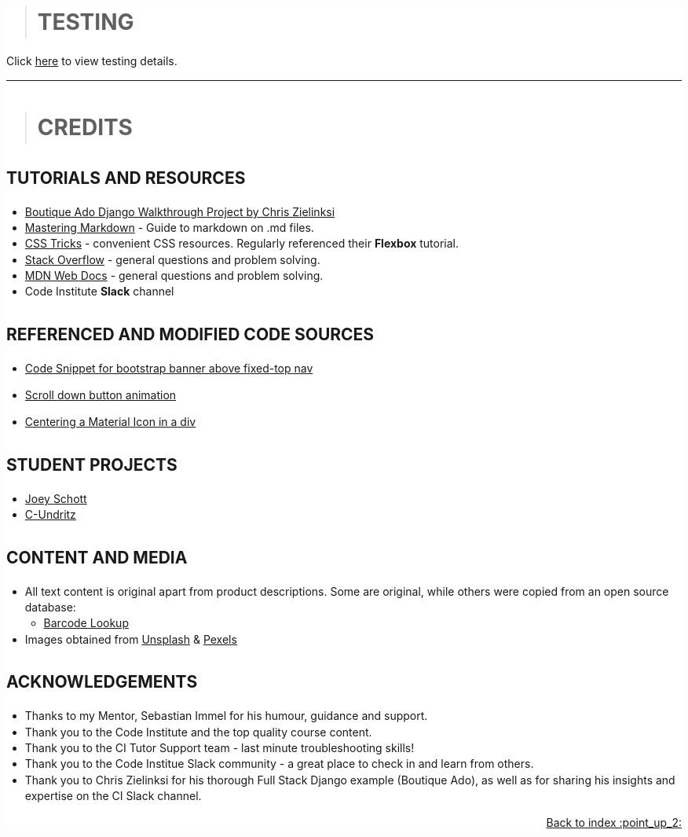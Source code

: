 > # **TESTING**

Click [here](TESTING.md) to view testing details. 

---

<span id="credits"></span>

> # **CREDITS**

## TUTORIALS AND RESOURCES

- [Boutique Ado Django Walkthrough Project by Chris Zielinksi](https://learn.codeinstitute.net/ci_program/diplomainsoftwaredevelopment)
- [Mastering Markdown](https://guides.github.com/features/mastering-markdown/) - Guide to markdown on .md files.
- [CSS Tricks](https://css-tricks.com/) - convenient CSS resources. Regularly referenced their **Flexbox** tutorial.
- [Stack Overflow](https://stackoverflow.com/) - general questions and problem solving.
- [MDN Web Docs](https://developer.mozilla.org/en-US/) - general questions and problem solving.
- Code Institute **Slack** channel
  
## REFERENCED AND MODIFIED CODE SOURCES

- [Code Snippet for bootstrap banner above fixed-top nav](https://stackoverflow.com/questions/44526926/show-bootstrap-banner-at-the-top-before-navbar/44530320)

- [Scroll down button animation](https://codepen.io/nelledejones/pen/gOOPWrK)

- [Centering a Material Icon in a div](https://newbedev.com/mat-icon-does-not-center-in-its-div)

## STUDENT PROJECTS

- [Joey Schott](https://github.com/JoeyyScott/gamer-supplies)
- [C-Undritz](https://github.com/C-Undritz/Boardgame-Bazaar)

## CONTENT AND MEDIA

- All text content is original apart from product descriptions. Some are original, while others were copied from an open source database:
  - [Barcode Lookup](https://www.barcodelookup.com/)
- Images obtained from [Unsplash](https://unsplash.com/) & [Pexels](https://www.pexels.com/)

## ACKNOWLEDGEMENTS

- Thanks to my Mentor, Sebastian Immel for his humour, guidance and support.
- Thank you to the Code Institute and the top quality course content.
- Thank you to the CI Tutor Support team - last minute troubleshooting skills!
- Thank you to the Code Institue Slack community - a great place to check in and learn from others.
- Thank you to Chris Zielinksi for his thorough Full Stack Django example (Boutique Ado), as well as for sharing his insights and expertise on the CI Slack channel.

<div align="right"><a style="text-align:right" href="#top">Back to index	:point_up_2:</a></div>
